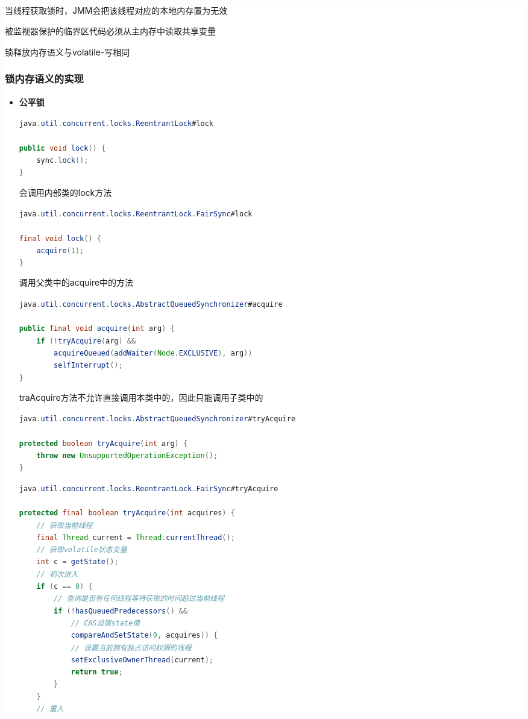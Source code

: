 当线程获取锁时，JMM会把该线程对应的本地内存置为无效

被监视器保护的临界区代码必须从主内存中读取共享变量

锁释放内存语义与volatile-写相同

### 锁内存语义的实现

* **公平锁**

  ```java
  java.util.concurrent.locks.ReentrantLock#lock
  
  public void lock() {
      sync.lock();
  }
  ```

  会调用内部类的lock方法

  ```java
  java.util.concurrent.locks.ReentrantLock.FairSync#lock
  
  final void lock() {
      acquire(1);
  }
  ```

  调用父类中的acquire中的方法

  ```java
  java.util.concurrent.locks.AbstractQueuedSynchronizer#acquire
  
  public final void acquire(int arg) {
      if (!tryAcquire(arg) &&
          acquireQueued(addWaiter(Node.EXCLUSIVE), arg))
          selfInterrupt();
  }
  ```

  traAcquire方法不允许直接调用本类中的，因此只能调用子类中的

  ```java
  java.util.concurrent.locks.AbstractQueuedSynchronizer#tryAcquire
  
  protected boolean tryAcquire(int arg) {
      throw new UnsupportedOperationException();
  }
  ```

  ```java
  java.util.concurrent.locks.ReentrantLock.FairSync#tryAcquire
  
  protected final boolean tryAcquire(int acquires) {
      // 获取当前线程
      final Thread current = Thread.currentThread();
      // 获取volatile状态变量
      int c = getState();
      // 初次进入
      if (c == 0) {
          // 查询是否有任何线程等待获取的时间超过当前线程
          if (!hasQueuedPredecessors() &&
              // CAS设置state值
              compareAndSetState(0, acquires)) {
              // 设置当前拥有独占访问权限的线程
              setExclusiveOwnerThread(current);
              return true;
          }
      }
      // 重入
  ```